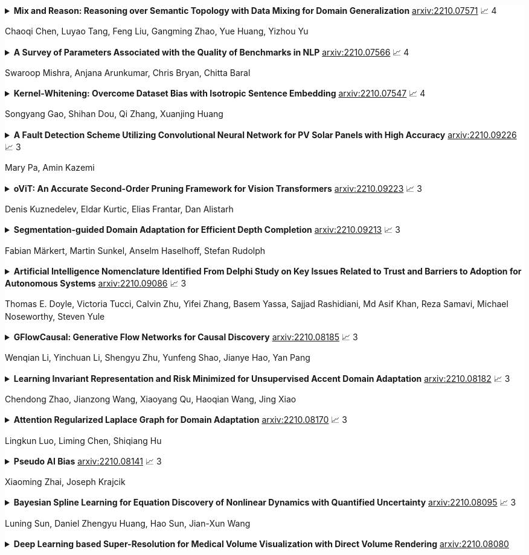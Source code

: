<details><summary><b>Mix and Reason: Reasoning over Semantic Topology with Data Mixing for Domain Generalization</b>
<a href="https://arxiv.org/abs/2210.07571">arxiv:2210.07571</a>
&#x1F4C8; 4 <br>
<p>Chaoqi Chen, Luyao Tang, Feng Liu, Gangming Zhao, Yue Huang, Yizhou Yu</p></summary></details>

<details><summary><b>A Survey of Parameters Associated with the Quality of Benchmarks in NLP</b>
<a href="https://arxiv.org/abs/2210.07566">arxiv:2210.07566</a>
&#x1F4C8; 4 <br>
<p>Swaroop Mishra, Anjana Arunkumar, Chris Bryan, Chitta Baral</p></summary></details>

<details><summary><b>Kernel-Whitening: Overcome Dataset Bias with Isotropic Sentence Embedding</b>
<a href="https://arxiv.org/abs/2210.07547">arxiv:2210.07547</a>
&#x1F4C8; 4 <br>
<p>Songyang Gao, Shihan Dou, Qi Zhang, Xuanjing Huang</p></summary></details>

<details><summary><b>A Fault Detection Scheme Utilizing Convolutional Neural Network for PV Solar Panels with High Accuracy</b>
<a href="https://arxiv.org/abs/2210.09226">arxiv:2210.09226</a>
&#x1F4C8; 3 <br>
<p>Mary Pa, Amin Kazemi</p></summary></details>

<details><summary><b>oViT: An Accurate Second-Order Pruning Framework for Vision Transformers</b>
<a href="https://arxiv.org/abs/2210.09223">arxiv:2210.09223</a>
&#x1F4C8; 3 <br>
<p>Denis Kuznedelev, Eldar Kurtic, Elias Frantar, Dan Alistarh</p></summary></details>

<details><summary><b>Segmentation-guided Domain Adaptation for Efficient Depth Completion</b>
<a href="https://arxiv.org/abs/2210.09213">arxiv:2210.09213</a>
&#x1F4C8; 3 <br>
<p>Fabian Märkert, Martin Sunkel, Anselm Haselhoff, Stefan Rudolph</p></summary></details>

<details><summary><b>Artificial Intelligence Nomenclature Identified From Delphi Study on Key Issues Related to Trust and Barriers to Adoption for Autonomous Systems</b>
<a href="https://arxiv.org/abs/2210.09086">arxiv:2210.09086</a>
&#x1F4C8; 3 <br>
<p>Thomas E. Doyle, Victoria Tucci, Calvin Zhu, Yifei Zhang, Basem Yassa, Sajjad Rashidiani, Md Asif Khan, Reza Samavi, Michael Noseworthy, Steven Yule</p></summary></details>

<details><summary><b>GFlowCausal: Generative Flow Networks for Causal Discovery</b>
<a href="https://arxiv.org/abs/2210.08185">arxiv:2210.08185</a>
&#x1F4C8; 3 <br>
<p>Wenqian Li, Yinchuan Li, Shengyu Zhu, Yunfeng Shao, Jianye Hao, Yan Pang</p></summary></details>

<details><summary><b>Learning Invariant Representation and Risk Minimized for Unsupervised Accent Domain Adaptation</b>
<a href="https://arxiv.org/abs/2210.08182">arxiv:2210.08182</a>
&#x1F4C8; 3 <br>
<p>Chendong Zhao, Jianzong Wang, Xiaoyang Qu, Haoqian Wang, Jing Xiao</p></summary></details>

<details><summary><b>Attention Regularized Laplace Graph for Domain Adaptation</b>
<a href="https://arxiv.org/abs/2210.08170">arxiv:2210.08170</a>
&#x1F4C8; 3 <br>
<p>Lingkun Luo, Liming Chen, Shiqiang Hu</p></summary></details>

<details><summary><b>Pseudo AI Bias</b>
<a href="https://arxiv.org/abs/2210.08141">arxiv:2210.08141</a>
&#x1F4C8; 3 <br>
<p>Xiaoming Zhai, Joseph Krajcik</p></summary></details>

<details><summary><b>Bayesian Spline Learning for Equation Discovery of Nonlinear Dynamics with Quantified Uncertainty</b>
<a href="https://arxiv.org/abs/2210.08095">arxiv:2210.08095</a>
&#x1F4C8; 3 <br>
<p>Luning Sun, Daniel Zhengyu Huang, Hao Sun, Jian-Xun Wang</p></summary></details>

<details><summary><b>Deep Learning based Super-Resolution for Medical Volume Visualization with Direct Volume Rendering</b>
<a href="https://arxiv.org/abs/2210.08080">arxiv:2210.08080</a>